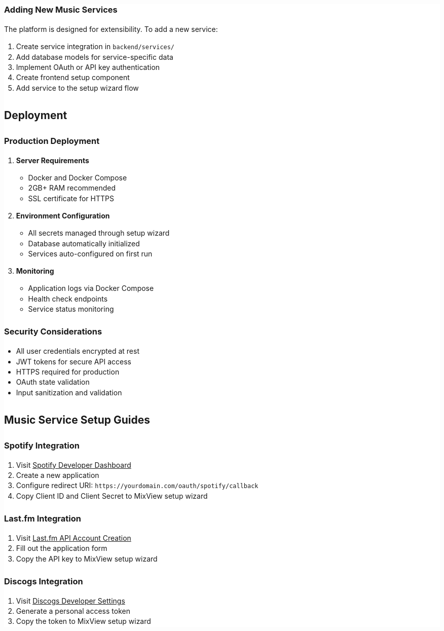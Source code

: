 ### Adding New Music Services

The platform is designed for extensibility. To add a new service:

1. Create service integration in `backend/services/`
2. Add database models for service-specific data
3. Implement OAuth or API key authentication
4. Create frontend setup component
5. Add service to the setup wizard flow

## Deployment

### Production Deployment

1. **Server Requirements**
   - Docker and Docker Compose
   - 2GB+ RAM recommended
   - SSL certificate for HTTPS

2. **Environment Configuration**
   - All secrets managed through setup wizard
   - Database automatically initialized
   - Services auto-configured on first run

3. **Monitoring**
   - Application logs via Docker Compose
   - Health check endpoints
   - Service status monitoring

### Security Considerations

- All user credentials encrypted at rest
- JWT tokens for secure API access
- HTTPS required for production
- OAuth state validation
- Input sanitization and validation

## Music Service Setup Guides

### Spotify Integration
1. Visit [Spotify Developer Dashboard](https://developer.spotify.com/dashboard/)
2. Create a new application
3. Configure redirect URI: `https://yourdomain.com/oauth/spotify/callback`
4. Copy Client ID and Client Secret to MixView setup wizard

### Last.fm Integration
1. Visit [Last.fm API Account Creation](https://www.last.fm/api/account/create)
2. Fill out the application form
3. Copy the API key to MixView setup wizard

### Discogs Integration
1. Visit [Discogs Developer Settings](https://www.discogs.com/settings/developers)
2. Generate a personal access token
3. Copy the token to MixView setup wizard
